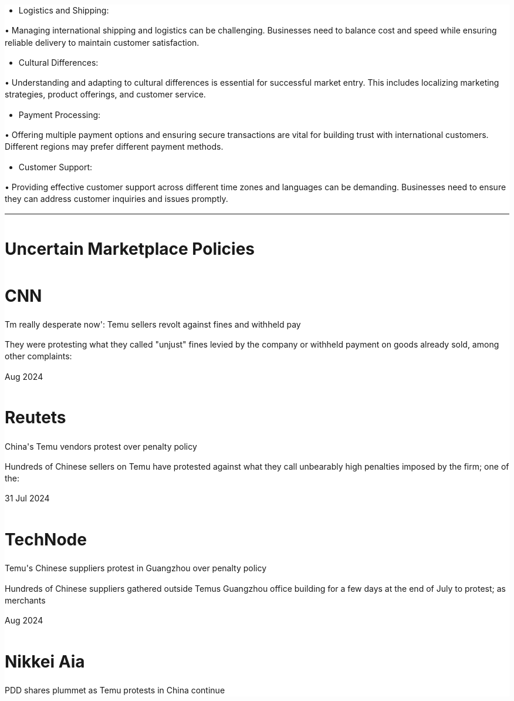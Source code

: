 - Logistics and Shipping:

• Managing international shipping and logistics can be challenging. Businesses need to balance cost and speed while ensuring reliable delivery to maintain customer satisfaction.

- Cultural Differences:

• Understanding and adapting to cultural differences is essential for successful market entry. This includes localizing marketing strategies, product offerings, and customer service.

- Payment Processing:

• Offering multiple payment options and ensuring secure transactions are vital for building trust with international customers. Different regions may prefer different payment methods.

- Customer Support:

• Providing effective customer support across different time zones and languages can be demanding. Businesses need to ensure they can address customer inquiries and issues promptly.

---
# Uncertain Marketplace Policies

# CNN

Tm really desperate now': Temu sellers revolt against fines and withheld pay

They were protesting what they called "unjust" fines levied by the company or withheld payment on goods already sold, among other complaints:

Aug 2024

# Reutets

China's Temu vendors protest over penalty policy

Hundreds of Chinese sellers on Temu have protested against what they call unbearably high penalties imposed by the firm; one of the:

31 Jul 2024

# TechNode

Temu's Chinese suppliers protest in Guangzhou over penalty policy

Hundreds of Chinese suppliers gathered outside Temus Guangzhou office building for a few days at the end of July to protest; as merchants

Aug 2024

# Nikkei Aia

PDD shares plummet as Temu protests in China continue
